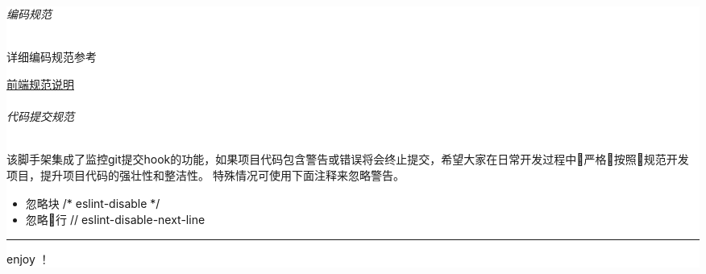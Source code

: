 <h6 id='3.3'>编码规范</h6>

详细编码规范参考

[前端规范说明](http://10.101.15.109:4567/topic/64/%E6%8B%9F%E5%AE%9A%E5%89%8D%E7%AB%AF%E4%BB%A3%E7%A0%81%E8%A7%84%E8%8C%83)

<h6 id='3.4'>代码提交规范</h6>
该脚手架集成了监控git提交hook的功能，如果项目代码包含警告或错误将会终止提交，希望大家在日常开发过程中严格按照规范开发项目，提升项目代码的强壮性和整洁性。
特殊情况可使用下面注释来忽略警告。

- 忽略块
/* eslint-disable */
- 忽略行
// eslint-disable-next-line



---


enjoy ！
